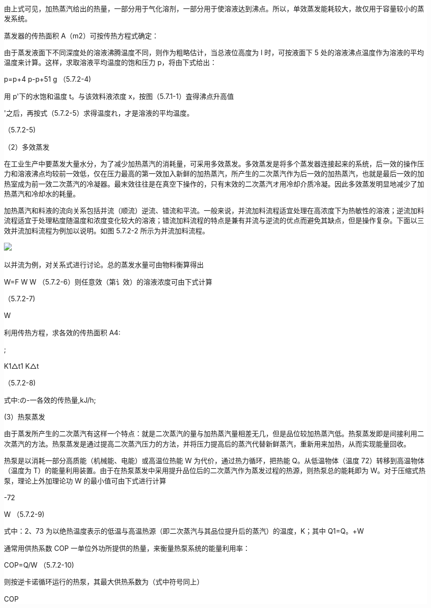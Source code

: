由上式可见，加热蒸汽给出的热量，一部分用于气化溶剂，一部分用于使溶液达到沸点。所以，单效蒸发能耗较大，故仅用于容量较小的蒸发系统。

蒸发器的传热面积 A（m2）可按传热方程式确定：

由于蒸发液面下不同深度处的溶液沸腾温度不同，则作为粗略估计，当总液位高度为 l 时，可按液面下 5 处的溶液沸点温度作为溶液的平均温度来计算。这样，求取溶液平均温度的饱和压力 p，将由下式给出：

p=p+4 p-p+51 g （5.7.2-4)

用 p'下的水饱和温度 t。与该效料液浓度 x，按图（5.7.1-1）査得沸点升高值

'之后，再按式（5.7.2-5）求得温度れ，才是溶液的平均温度。

（5.7.2-5)

（2）多效蒸发

在工业生产中要蒸发大量水分，为了减少加热蒸汽的消耗量，可采用多效蒸发。多效蒸发是将多个蒸发器连接起来的系统，后一效的操作压力和溶液沸点均较前一效低，仅在压力最高的第一效加入新鲜的加热蒸汽，所产生的二次蒸汽作为后一效的加热蒸汽，也就是最后一效的加热室成为前一效二次蒸汽的冷凝器。最末效往往是在真空下操作的，只有末效的二次蒸汽オ用冷却介质冷凝。因此多效蒸发明显地减少了加热蒸汽和冷却水的耗量。

加热蒸汽和料液的流向关系包括并流（顺流）逆流、错流和平流。一般来说，并流加料流程适宜处理在高浓度下为热敏性的溶液；逆流加料流程适宜于处理粘度随温度和浓度变化较大的溶液；错流加料流程的特点是兼有并流与逆流的优点而避免其缺点，但是操作复杂。下面以三效并流加料流程为例加以说明。如图 5.7.2-2 所示为并流加料流程。

![](https://raw.githubusercontent.com/dalong0514/selfstudy/master/图片链接/化工书籍/2019666.PNG)

以并流为例，对关系式进行讨论。总的蒸发水量可由物料衡算得出

W=F W W （5.7.2-6）则任意效（第讠效）的溶液浓度可由下式计算

（5.7.2-7)

W

利用传热方程，求各效的传热面积 A4:

;

K1△t1 K△t

（5.7.2-8)

式中:の-一各效的传热量,kJ/h;

(3）热泵蒸发

由于蒸发所产生的二次蒸汽有这样一个特点：就是二次蒸汽的量与加热蒸汽量相差无几，但是品位较加热蒸汽低。热泵蒸发即是间接利用二次蒸汽的方法。热泵蒸发是通过提高二次蒸汽压力的方法，并将压力提高后的蒸汽代替新鲜蒸汽，重新用来加热，从而实现能量回收。

热泵是以消耗一部分高质能（机械能、电能）或高温位热能 W 为代价，通过热力循环，把热能 Q。从低温物体（温度 72）转移到高温物体（温度为 T）的能量利用装置。由于在热泵蒸发中采用提升品位后的二次蒸汽作为蒸发过程的热源，则热泵总的能耗即为 W。对于压缩式热泵，理论上外加理论功 W 的最小值可由下式进行计算

-72

W （5.7.2-9)

式中：2、73 为以绝热温度表示的低温与高温热源（即二次蒸汽与其品位提升后的蒸汽）的温度，K；其中 Q1=Q。+W

通常用供热系数 COP 一单位外功所提供的热量，来衡量热泵系统的能量利用率：

COP=Q/W （5.7.2-10)

则按逆卡诺循环运行的热泵，其最大供热系数为（式中符号同上）

COP
